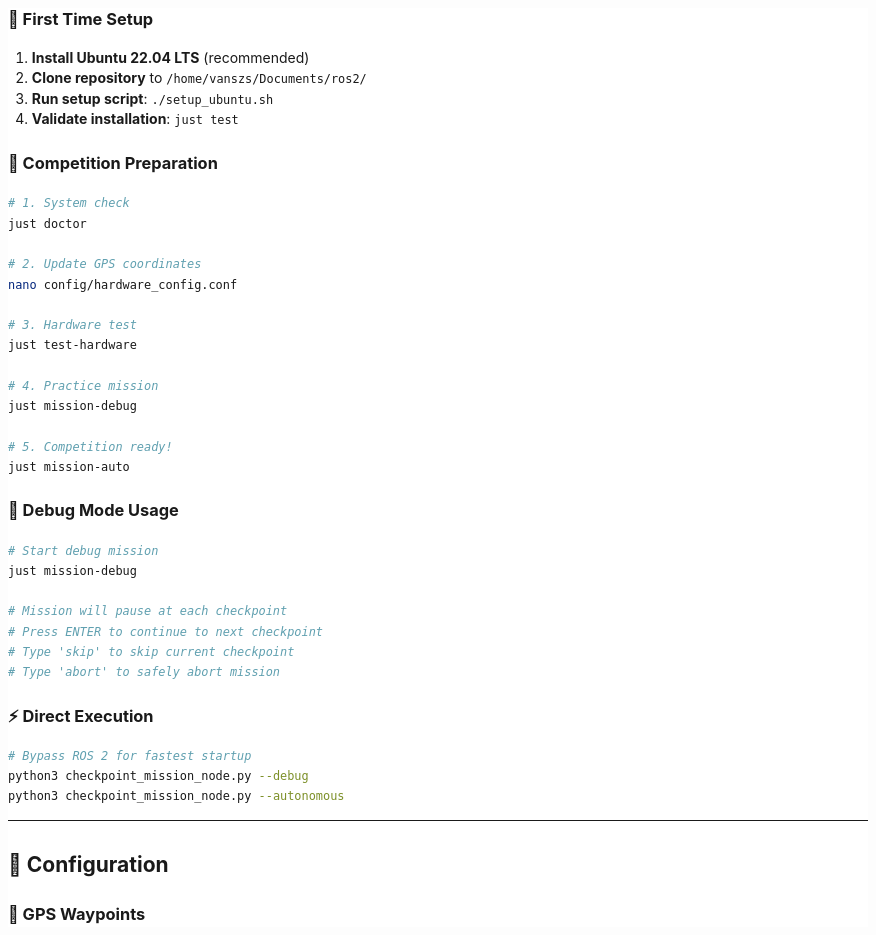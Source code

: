 ### 🚀 First Time Setup

1. **Install Ubuntu 22.04 LTS** (recommended)
2. **Clone repository** to `/home/vanszs/Documents/ros2/`
3. **Run setup script**: `./setup_ubuntu.sh`
4. **Validate installation**: `just test`

### 🎯 Competition Preparation

```bash
# 1. System check
just doctor

# 2. Update GPS coordinates
nano config/hardware_config.conf

# 3. Hardware test
just test-hardware

# 4. Practice mission
just mission-debug

# 5. Competition ready!
just mission-auto
```

### 🐛 Debug Mode Usage

```bash
# Start debug mission
just mission-debug

# Mission will pause at each checkpoint
# Press ENTER to continue to next checkpoint
# Type 'skip' to skip current checkpoint
# Type 'abort' to safely abort mission
```

### ⚡ Direct Execution

```bash
# Bypass ROS 2 for fastest startup
python3 checkpoint_mission_node.py --debug
python3 checkpoint_mission_node.py --autonomous
```

---

## 🔧 Configuration

### 📍 GPS Waypoints
